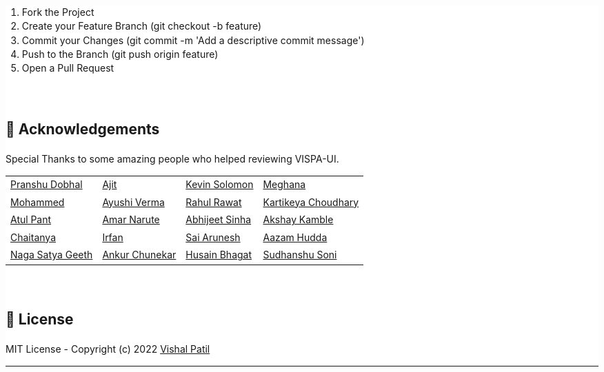 1. Fork the Project
2. Create your Feature Branch (git checkout -b feature)
3. Commit your Changes (git commit -m 'Add a descriptive commit message')
4. Push to the Branch (git push origin feature)
5. Open a Pull Request

<br />



## **🙏 Acknowledgements**

Special Thanks to some amazing people who helped reviewing VISPA-UI.

<table>
  <tr>
    <td><a href="https://github.com/pranshudobhal">Pranshu Dobhal</a></td>
    <td><a href="https://github.com/ajitpsakri">Ajit</a></td>
    <td><a href="https://github.com/Kevin-Solomon">Kevin Solomon</a></td>
    <td><a href="https://github.com/Meghana-sk">Meghana</a></td>
  </tr>
  <tr>
    <td><a href="https://github.com/mohammed-sas">Mohammed</a></td>
    <td><a href="https://github.com/Ayushi20-19">Ayushi Verma</a></td>
    <td><a href="https://github.com/RahullRawat">Rahul Rawat</a></td>
    <td><a href="https://github.com/kart-c">Kartikeya Choudhary</a></td>
  </tr>
  <tr>
    <td><a href="https://github.com/AtulPant2704">Atul Pant</a></td>
    <td><a href="https://github.com/starver20">Amar Narute </a></td>
    <td><a href="https://github.com/Abhijeet43">Abhijeet Sinha</a></td>
    <td><a href="https://github.com/gadgetfather">Akshay Kamble</a></td>
  </tr>
  <tr>
    <td><a href="https://github.com/ChhikaraBRUH">Chaitanya</a></td>
    <td><a href="https://github.com/Irfan-vit">Irfan</a></td>
    <td><a href="https://github.com/SaiArunesh">Sai Arunesh</a></td>
    <td><a href="https://github.com/Aazam10">Aazam Hudda</a></td>
  </tr>
  <tr>
    <td><a href="https://github.com/Artistole">Naga Satya Geeth</a></td>
    <td><a href="https://github.com/AnkurChunekar">Ankur Chunekar</a></td>
    <td><a href="https://github.com/Husain01">Husain Bhagat</a></td>
    <td><a href="https://github.com/Sudhanshusoni45">Sudhanshu Soni</a></td>
  </tr>
</table>

<br />



## **📑 License**

MIT License - Copyright (c) 2022 [Vishal Patil](https://github.com/VishalPatil18)

---